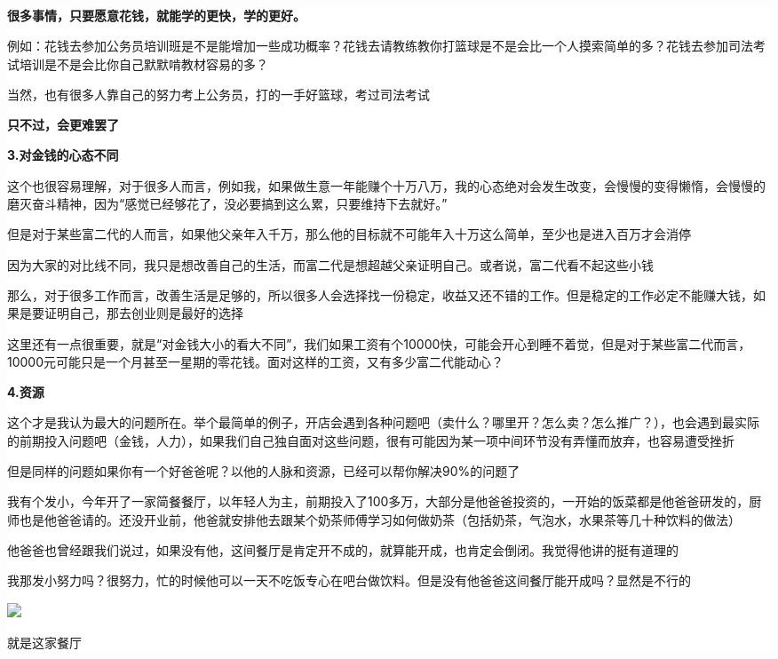   

**很多事情，只要愿意花钱，就能学的更快，学的更好。**

  

例如：花钱去参加公务员培训班是不是能增加一些成功概率？花钱去请教练教你打篮球是不是会比一个人摸索简单的多？花钱去参加司法考试培训是不是会比你自己默默啃教材容易的多？

  

当然，也有很多人靠自己的努力考上公务员，打的一手好篮球，考过司法考试

  

**只不过，会更难罢了**

  

  

**3.对金钱的心态不同**

  

这个也很容易理解，对于很多人而言，例如我，如果做生意一年能赚个十万八万，我的心态绝对会发生改变，会慢慢的变得懒惰，会慢慢的磨灭奋斗精神，因为“感觉已经够花了，没必要搞到这么累，只要维持下去就好。”

  

但是对于某些富二代的人而言，如果他父亲年入千万，那么他的目标就不可能年入十万这么简单，至少也是进入百万才会消停

  

因为大家的对比线不同，我只是想改善自己的生活，而富二代是想超越父亲证明自己。或者说，富二代看不起这些小钱

  

那么，对于很多工作而言，改善生活是足够的，所以很多人会选择找一份稳定，收益又还不错的工作。但是稳定的工作必定不能赚大钱，如果是要证明自己，那去创业则是最好的选择

  

这里还有一点很重要，就是“对金钱大小的看大不同”，我们如果工资有个10000快，可能会开心到睡不着觉，但是对于某些富二代而言，10000元可能只是一个月甚至一星期的零花钱。面对这样的工资，又有多少富二代能动心？ 

  

**4.资源**

  

这个才是我认为最大的问题所在。举个最简单的例子，开店会遇到各种问题吧（卖什么？哪里开？怎么卖？怎么推广？），也会遇到最实际的前期投入问题吧（金钱，人力），如果我们自己独自面对这些问题，很有可能因为某一项中间环节没有弄懂而放弃，也容易遭受挫折

  

但是同样的问题如果你有一个好爸爸呢？以他的人脉和资源，已经可以帮你解决90%的问题了

  

我有个发小，今年开了一家简餐餐厅，以年轻人为主，前期投入了100多万，大部分是他爸爸投资的，一开始的饭菜都是他爸爸研发的，厨师也是他爸爸请的。还没开业前，他爸就安排他去跟某个奶茶师傅学习如何做奶茶（包括奶茶，气泡水，水果茶等几十种饮料的做法）

  

他爸爸也曾经跟我们说过，如果没有他，这间餐厅是肯定开不成的，就算能开成，也肯定会倒闭。我觉得他讲的挺有道理的

  

我那发小努力吗？很努力，忙的时候他可以一天不吃饭专心在吧台做饮料。但是没有他爸爸这间餐厅能开成吗？显然是不行的

  

![](https://picx.zhimg.com/50/v2-0a6ddfce0de9c2cec585f3411327a77f_720w.jpg?source=1def8aca)  

就是这家餐厅
